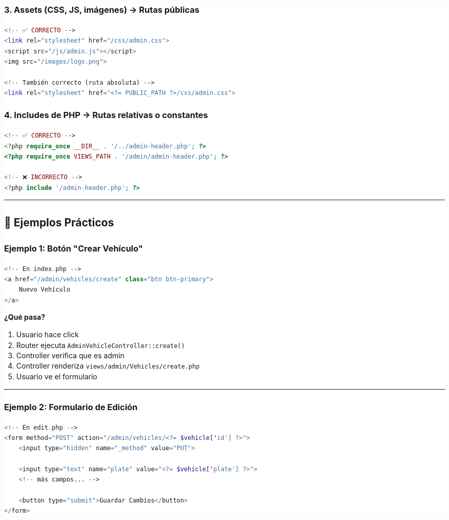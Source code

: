 ### 3. **Assets (CSS, JS, imágenes)** → Rutas públicas

```php
<!-- ✅ CORRECTO -->
<link rel="stylesheet" href="/css/admin.css">
<script src="/js/admin.js"></script>
<img src="/images/logo.png">

<!-- También correcto (ruta absoluta) -->
<link rel="stylesheet" href="<?= PUBLIC_PATH ?>/css/admin.css">
```

### 4. **Includes de PHP** → Rutas relativas o constantes

```php
<!-- ✅ CORRECTO -->
<?php require_once __DIR__ . '/../admin-header.php'; ?>
<?php require_once VIEWS_PATH . '/admin/admin-header.php'; ?>

<!-- ❌ INCORRECTO -->
<?php include '/admin-header.php'; ?>
```

---

## 🔧 **Ejemplos Prácticos**

### **Ejemplo 1: Botón "Crear Vehículo"**

```php
<!-- En index.php -->
<a href="/admin/vehicles/create" class="btn btn-primary">
    Nuevo Vehículo
</a>
```

**¿Qué pasa?**
1. Usuario hace click
2. Router ejecuta `AdminVehicleController::create()`
3. Controller verifica que es admin
4. Controller renderiza `views/admin/Vehicles/create.php`
5. Usuario ve el formulario

---

### **Ejemplo 2: Formulario de Edición**

```php
<!-- En edit.php -->
<form method="POST" action="/admin/vehicles/<?= $vehicle['id'] ?>">
    <input type="hidden" name="_method" value="PUT">
    
    <input type="text" name="plate" value="<?= $vehicle['plate'] ?>">
    <!-- más campos... -->
    
    <button type="submit">Guardar Cambios</button>
</form>
```
